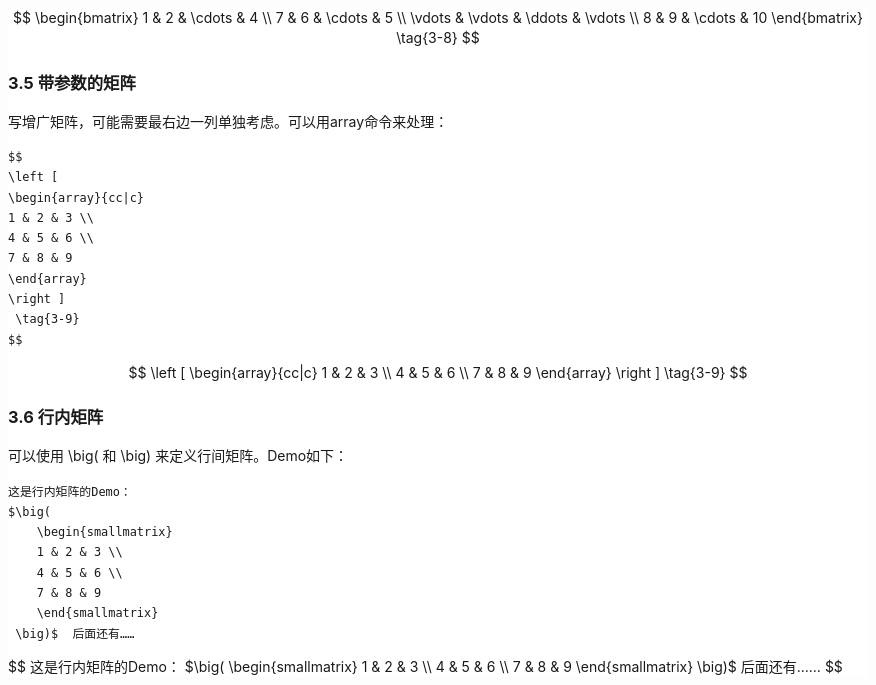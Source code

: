 $$
\begin{bmatrix}
1 & 2 & \cdots & 4 \\
7 & 6 & \cdots & 5 \\
\vdots & \vdots & \ddots & \vdots \\
8 & 9 & \cdots & 10
\end{bmatrix} \tag{3-8}
$$

### 3.5 带参数的矩阵

写增广矩阵，可能需要最右边一列单独考虑。可以用array命令来处理：

```
$$
\left [
\begin{array}{cc|c}
1 & 2 & 3 \\
4 & 5 & 6 \\
7 & 8 & 9
\end{array}
\right ]
 \tag{3-9}
$$
```

$$
\left [
\begin{array}{cc|c}
1 & 2 & 3 \\
4 & 5 & 6 \\
7 & 8 & 9
\end{array}
\right ]
 \tag{3-9}
$$

### 3.6 行内矩阵

可以使用 \big( 和 \big) 来定义行间矩阵。Demo如下：

```
这是行内矩阵的Demo：
$\big( 
    \begin{smallmatrix}
    1 & 2 & 3 \\
    4 & 5 & 6 \\
    7 & 8 & 9
    \end{smallmatrix}
 \big)$  后面还有……
```

$$
这是行内矩阵的Demo：
$\big( 
    \begin{smallmatrix}
    1 & 2 & 3 \\
    4 & 5 & 6 \\
    7 & 8 & 9
    \end{smallmatrix}
 \big)$  后面还有……
$$
